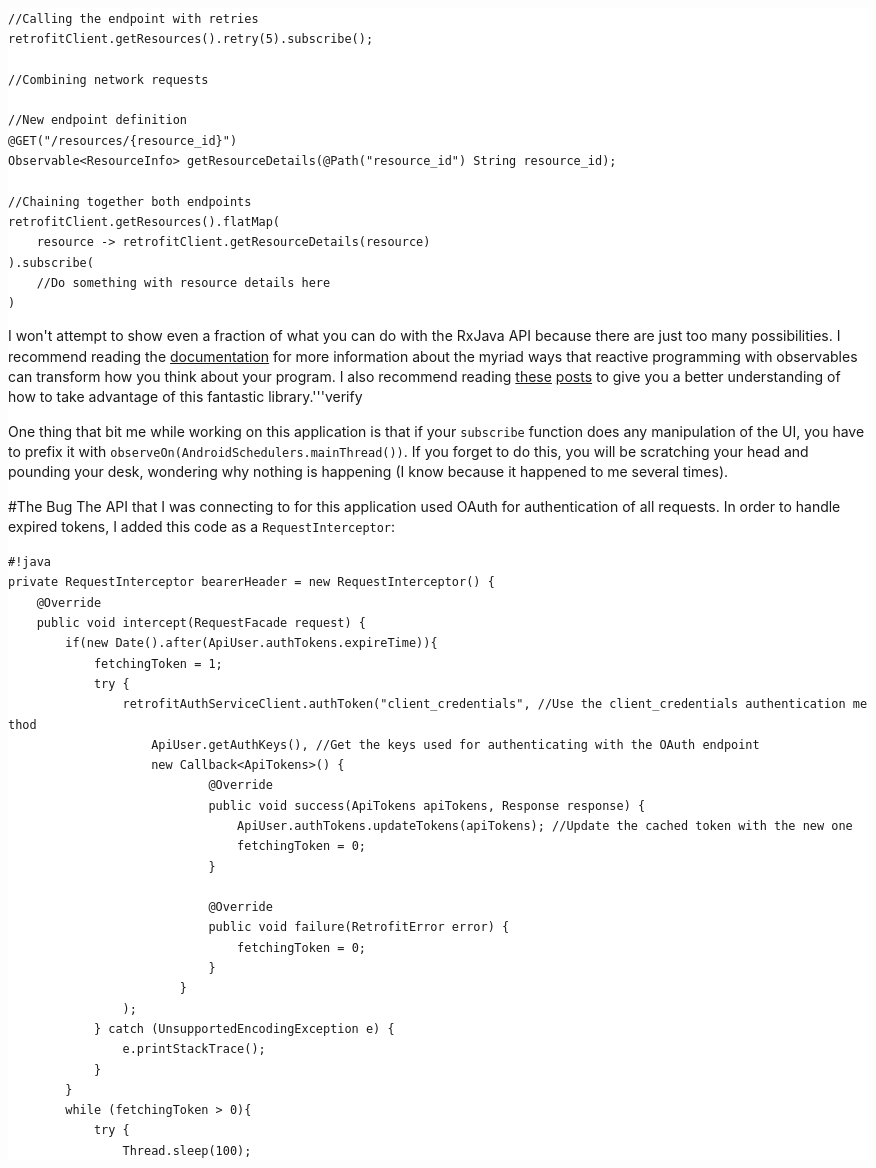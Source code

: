 ```
//Calling the endpoint with retries
retrofitClient.getResources().retry(5).subscribe();

//Combining network requests

//New endpoint definition
@GET("/resources/{resource_id}")
Observable<ResourceInfo> getResourceDetails(@Path("resource_id") String resource_id);

//Chaining together both endpoints
retrofitClient.getResources().flatMap(
    resource -> retrofitClient.getResourceDetails(resource)
).subscribe(
    //Do something with resource details here
)
```
I won't attempt to show even a fraction of what you can do with the RxJava API because there are just too many possibilities. I recommend reading the [documentation](http://reactivex.io/) for more information about the myriad ways that reactive programming with observables can transform how you think about your program. I also recommend reading [these](http://futurice.com/blog/top-7-tips-for-rxjava-on-android) [posts](http://blog.danlew.net/2014/09/15/grokking-rxjava-part-1/) to give you a better understanding of how to take advantage of this fantastic library.'''verify

One thing that bit me while working on this application is that if your `subscribe` function does any manipulation of the UI, you have to prefix it with `observeOn(AndroidSchedulers.mainThread())`. If you forget to do this, you will be scratching your head and pounding your desk, wondering why nothing is happening (I know because it happened to me several times).

#The Bug
The API that I was connecting to for this application used OAuth for authentication of all requests. In order to handle expired tokens, I added this code as a `RequestInterceptor`:
```
#!java
private RequestInterceptor bearerHeader = new RequestInterceptor() {
    @Override
    public void intercept(RequestFacade request) {
        if(new Date().after(ApiUser.authTokens.expireTime)){
            fetchingToken = 1;
            try {
                retrofitAuthServiceClient.authToken("client_credentials", //Use the client_credentials authentication method
                    ApiUser.getAuthKeys(), //Get the keys used for authenticating with the OAuth endpoint
                    new Callback<ApiTokens>() {
                            @Override
                            public void success(ApiTokens apiTokens, Response response) {
                                ApiUser.authTokens.updateTokens(apiTokens); //Update the cached token with the new one
                                fetchingToken = 0;
                            }

                            @Override
                            public void failure(RetrofitError error) {
                                fetchingToken = 0;
                            }
                        }
                );
            } catch (UnsupportedEncodingException e) {
                e.printStackTrace();
            }
        }
        while (fetchingToken > 0){
            try {
                Thread.sleep(100);
```